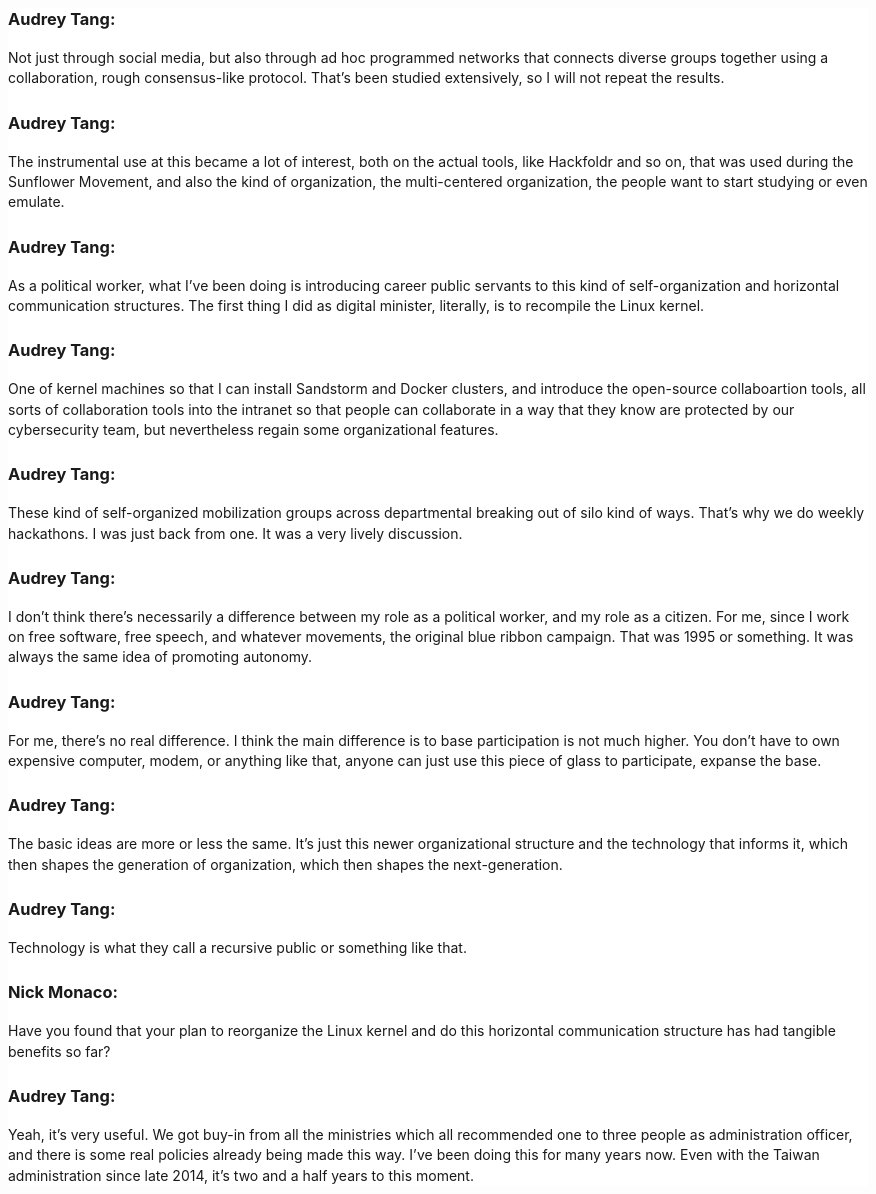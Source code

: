 ### Audrey Tang:
Not just through social media, but also through ad hoc programmed networks that connects diverse groups together using a collaboration, rough consensus-like protocol. That’s been studied extensively, so I will not repeat the results.

### Audrey Tang:
The instrumental use at this became a lot of interest, both on the actual tools, like Hackfoldr and so on, that was used during the Sunflower Movement, and also the kind of organization, the multi-centered organization, the people want to start studying or even emulate.

### Audrey Tang:
As a political worker, what I’ve been doing is introducing career public servants to this kind of self-organization and horizontal communication structures. The first thing I did as digital minister, literally, is to recompile the Linux kernel.

### Audrey Tang:
One of kernel machines so that I can install Sandstorm and Docker clusters, and introduce the open-source collaboartion tools, all sorts of collaboration tools into the intranet so that people can collaborate in a way that they know are protected by our cybersecurity team, but nevertheless regain some organizational features.

### Audrey Tang:
These kind of self-organized mobilization groups across departmental breaking out of silo kind of ways. That’s why we do weekly hackathons. I was just back from one. It was a very lively discussion.

### Audrey Tang:
I don’t think there’s necessarily a difference between my role as a political worker, and my role as a citizen. For me, since I work on free software, free speech, and whatever movements, the original blue ribbon campaign. That was 1995 or something. It was always the same idea of promoting autonomy.

### Audrey Tang:
For me, there’s no real difference. I think the main difference is to base participation is not much higher. You don’t have to own expensive computer, modem, or anything like that, anyone can just use this piece of glass to participate, expanse the base.

### Audrey Tang:
The basic ideas are more or less the same. It’s just this newer organizational structure and the technology that informs it, which then shapes the generation of organization, which then shapes the next-generation.

### Audrey Tang:
Technology is what they call a recursive public or something like that.

### Nick Monaco:
Have you found that your plan to reorganize the Linux kernel and do this horizontal communication structure has had tangible benefits so far?

### Audrey Tang:
Yeah, it’s very useful. We got buy-in from all the ministries which all recommended one to three people as administration officer, and there is some real policies already being made this way. I’ve been doing this for many years now. Even with the Taiwan administration since late 2014, it’s two and a half years to this moment.
